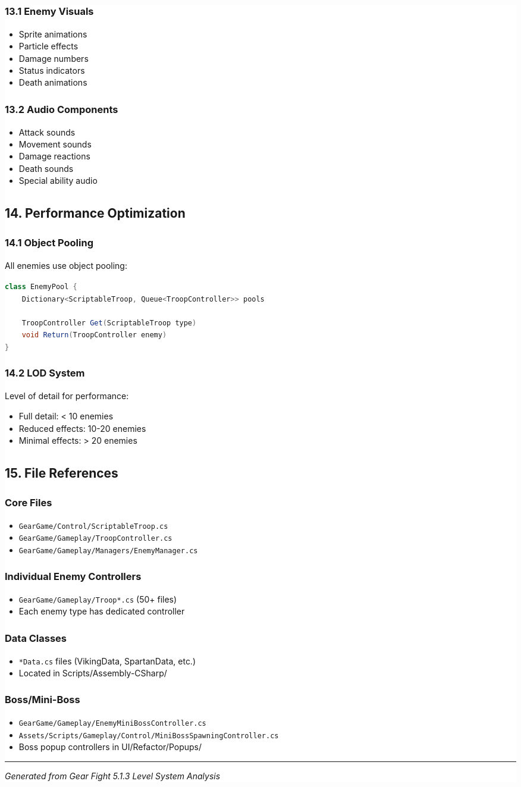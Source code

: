 ### 13.1 Enemy Visuals
- Sprite animations
- Particle effects
- Damage numbers
- Status indicators
- Death animations

### 13.2 Audio Components
- Attack sounds
- Movement sounds
- Damage reactions
- Death sounds
- Special ability audio

## 14. Performance Optimization

### 14.1 Object Pooling
All enemies use object pooling:
```csharp
class EnemyPool {
    Dictionary<ScriptableTroop, Queue<TroopController>> pools

    TroopController Get(ScriptableTroop type)
    void Return(TroopController enemy)
}
```

### 14.2 LOD System
Level of detail for performance:
- Full detail: < 10 enemies
- Reduced effects: 10-20 enemies
- Minimal effects: > 20 enemies

## 15. File References

### Core Files
- `GearGame/Control/ScriptableTroop.cs`
- `GearGame/Gameplay/TroopController.cs`
- `GearGame/Gameplay/Managers/EnemyManager.cs`

### Individual Enemy Controllers
- `GearGame/Gameplay/Troop*.cs` (50+ files)
- Each enemy type has dedicated controller

### Data Classes
- `*Data.cs` files (VikingData, SpartanData, etc.)
- Located in Scripts/Assembly-CSharp/

### Boss/Mini-Boss
- `GearGame/Gameplay/EnemyMiniBossController.cs`
- `Assets/Scripts/Gameplay/Control/MiniBossSpawningController.cs`
- Boss popup controllers in UI/Refactor/Popups/

---

*Generated from Gear Fight 5.1.3 Level System Analysis*
